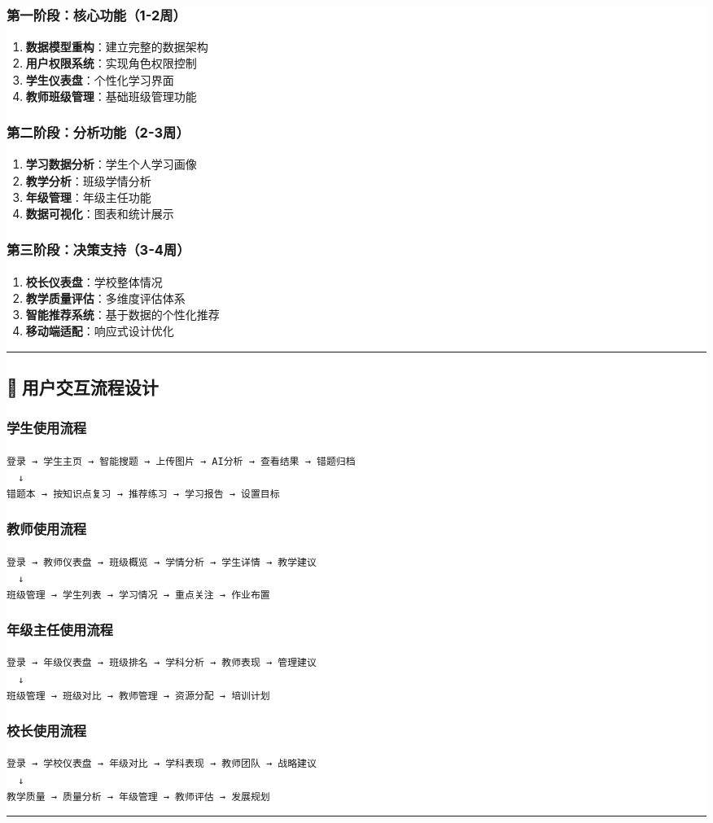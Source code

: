 ### 第一阶段：核心功能（1-2周）
1. **数据模型重构**：建立完整的数据架构
2. **用户权限系统**：实现角色权限控制
3. **学生仪表盘**：个性化学习界面
4. **教师班级管理**：基础班级管理功能

### 第二阶段：分析功能（2-3周）
1. **学习数据分析**：学生个人学习画像
2. **教学分析**：班级学情分析
3. **年级管理**：年级主任功能
4. **数据可视化**：图表和统计展示

### 第三阶段：决策支持（3-4周）
1. **校长仪表盘**：学校整体情况
2. **教学质量评估**：多维度评估体系
3. **智能推荐系统**：基于数据的个性化推荐
4. **移动端适配**：响应式设计优化

---

## 🔄 用户交互流程设计

### 学生使用流程
```
登录 → 学生主页 → 智能搜题 → 上传图片 → AI分析 → 查看结果 → 错题归档
  ↓
错题本 → 按知识点复习 → 推荐练习 → 学习报告 → 设置目标
```

### 教师使用流程
```
登录 → 教师仪表盘 → 班级概览 → 学情分析 → 学生详情 → 教学建议
  ↓
班级管理 → 学生列表 → 学习情况 → 重点关注 → 作业布置
```

### 年级主任使用流程
```
登录 → 年级仪表盘 → 班级排名 → 学科分析 → 教师表现 → 管理建议
  ↓
班级管理 → 班级对比 → 教师管理 → 资源分配 → 培训计划
```

### 校长使用流程
```
登录 → 学校仪表盘 → 年级对比 → 学科表现 → 教师团队 → 战略建议
  ↓
教学质量 → 质量分析 → 年级管理 → 教师评估 → 发展规划
```

---
